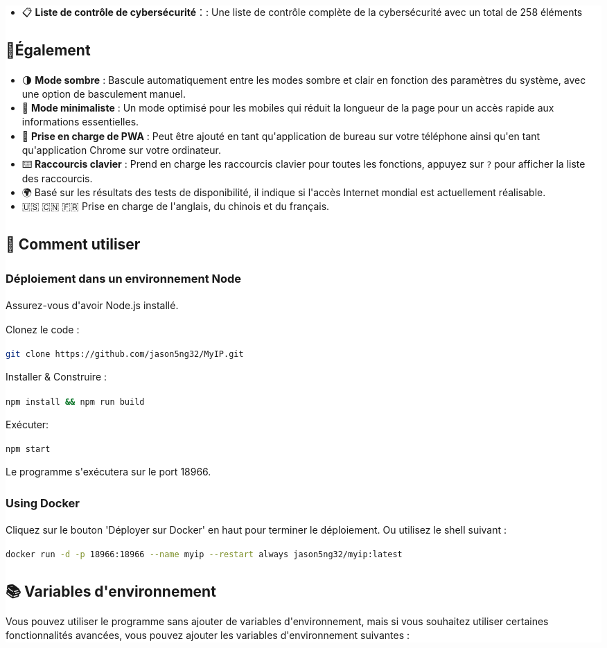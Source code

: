 * 📋 **Liste de contrôle de cybersécurité**：: Une liste de contrôle complète de la cybersécurité avec un total de 258 éléments

## 💪Également

* 🌗 **Mode sombre** : Bascule automatiquement entre les modes sombre et clair en fonction des paramètres du système, avec une option de basculement manuel.
* 📱 **Mode minimaliste** : Un mode optimisé pour les mobiles qui réduit la longueur de la page pour un accès rapide aux informations essentielles.
* 📲 **Prise en charge de PWA** : Peut être ajouté en tant qu'application de bureau sur votre téléphone ainsi qu'en tant qu'application Chrome sur votre ordinateur.
* ⌨️ **Raccourcis clavier** : Prend en charge les raccourcis clavier pour toutes les fonctions, appuyez sur `?` pour afficher la liste des raccourcis.
* 🌍 Basé sur les résultats des tests de disponibilité, il indique si l'accès Internet mondial est actuellement réalisable.
* 🇺🇸 🇨🇳 🇫🇷 Prise en charge de l'anglais, du chinois et du français.

## 📕 Comment utiliser

### Déploiement dans un environnement Node

Assurez-vous d'avoir Node.js installé.

Clonez le code :

```bash
git clone https://github.com/jason5ng32/MyIP.git
```

Installer & Construire :

```bash
npm install && npm run build
```

Exécuter:

```bash
npm start
```

Le programme s'exécutera sur le port 18966.

### Using Docker

Cliquez sur le bouton 'Déployer sur Docker' en haut pour terminer le déploiement. Ou utilisez le shell suivant :

```bash
docker run -d -p 18966:18966 --name myip --restart always jason5ng32/myip:latest
```

## 📚 Variables d'environnement

Vous pouvez utiliser le programme sans ajouter de variables d'environnement, mais si vous souhaitez utiliser certaines fonctionnalités avancées, vous pouvez ajouter les variables d'environnement suivantes :
